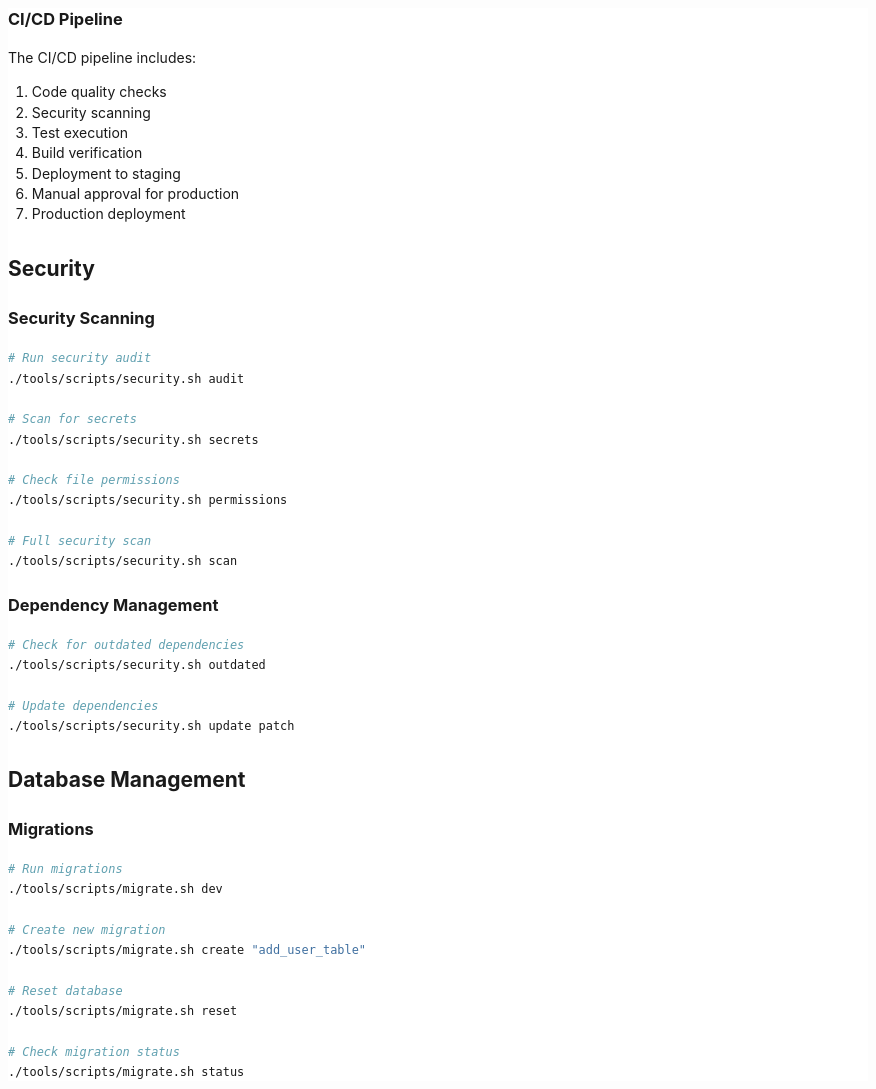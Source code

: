 ### CI/CD Pipeline

The CI/CD pipeline includes:

1. Code quality checks
2. Security scanning
3. Test execution
4. Build verification
5. Deployment to staging
6. Manual approval for production
7. Production deployment

## Security

### Security Scanning

```bash
# Run security audit
./tools/scripts/security.sh audit

# Scan for secrets
./tools/scripts/security.sh secrets

# Check file permissions
./tools/scripts/security.sh permissions

# Full security scan
./tools/scripts/security.sh scan
```

### Dependency Management

```bash
# Check for outdated dependencies
./tools/scripts/security.sh outdated

# Update dependencies
./tools/scripts/security.sh update patch
```

## Database Management

### Migrations

```bash
# Run migrations
./tools/scripts/migrate.sh dev

# Create new migration
./tools/scripts/migrate.sh create "add_user_table"

# Reset database
./tools/scripts/migrate.sh reset

# Check migration status
./tools/scripts/migrate.sh status
```
